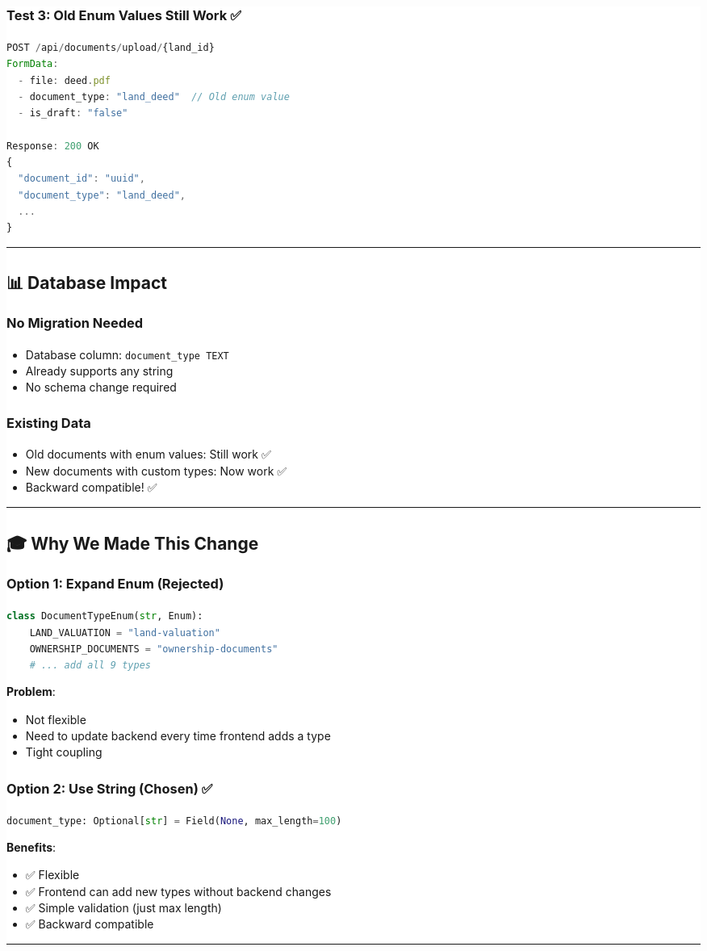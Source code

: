 ### Test 3: Old Enum Values Still Work ✅
```javascript
POST /api/documents/upload/{land_id}
FormData:
  - file: deed.pdf
  - document_type: "land_deed"  // Old enum value
  - is_draft: "false"

Response: 200 OK
{
  "document_id": "uuid",
  "document_type": "land_deed",
  ...
}
```

---

## 📊 Database Impact

### No Migration Needed
- Database column: `document_type TEXT`
- Already supports any string
- No schema change required

### Existing Data
- Old documents with enum values: Still work ✅
- New documents with custom types: Now work ✅
- Backward compatible! ✅

---

## 🎓 Why We Made This Change

### Option 1: Expand Enum (Rejected)
```python
class DocumentTypeEnum(str, Enum):
    LAND_VALUATION = "land-valuation"
    OWNERSHIP_DOCUMENTS = "ownership-documents"
    # ... add all 9 types
```
**Problem**: 
- Not flexible
- Need to update backend every time frontend adds a type
- Tight coupling

### Option 2: Use String (Chosen) ✅
```python
document_type: Optional[str] = Field(None, max_length=100)
```
**Benefits**:
- ✅ Flexible
- ✅ Frontend can add new types without backend changes
- ✅ Simple validation (just max length)
- ✅ Backward compatible

---
